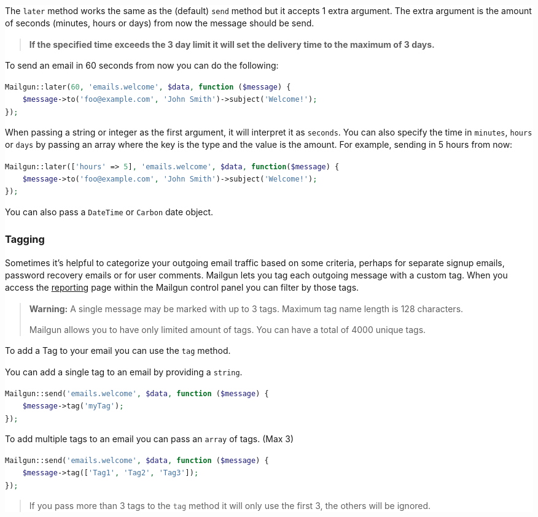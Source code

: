The `later` method works the same as the (default) `send` method but it accepts 1 extra argument.
The extra argument is the amount of seconds (minutes, hours or days) from now the message should be send.

> **If the specified time exceeds the 3 day limit it will set the delivery time to the maximum of 3 days.**

To send an email in 60 seconds from now you can do the following: 

```php
Mailgun::later(60, 'emails.welcome', $data, function ($message) {
    $message->to('foo@example.com', 'John Smith')->subject('Welcome!');
});
```

When passing a string or integer as the first argument, it will interpret it as `seconds`. You can also specify the time in `minutes`, `hours` or `days` by passing an array where the key is the type and the value is the amount.
For example, sending in 5 hours from now:

```php
Mailgun::later(['hours' => 5], 'emails.welcome', $data, function($message) {
    $message->to('foo@example.com', 'John Smith')->subject('Welcome!');
});
```

You can also pass a `DateTime` or `Carbon` date object.

### Tagging

Sometimes it’s helpful to categorize your outgoing email traffic based on some criteria, perhaps for separate signup emails, password recovery emails or for user comments. Mailgun lets you tag each outgoing message with a custom tag. When you access the [reporting](https://mailgun.com/app/reporting/overview) page  within the Mailgun control panel you can filter by those tags.

> **Warning:** A single message may be marked with up to 3 tags. Maximum tag name length is 128 characters.
> 
> Mailgun allows you to have only limited amount of tags. You can have a total of 4000 unique tags.

To add a Tag to your email you can use the `tag` method.

You can add a single tag to an email by providing a `string`. 

```php
Mailgun::send('emails.welcome', $data, function ($message) {
	$message->tag('myTag');
});
```

To add multiple tags to an email you can pass an `array` of tags. (Max 3)

```php
Mailgun::send('emails.welcome', $data, function ($message) {
	$message->tag(['Tag1', 'Tag2', 'Tag3']);
});
```

>If you pass more than 3 tags to the `tag` method it will only use the first 3, the others will be ignored.
